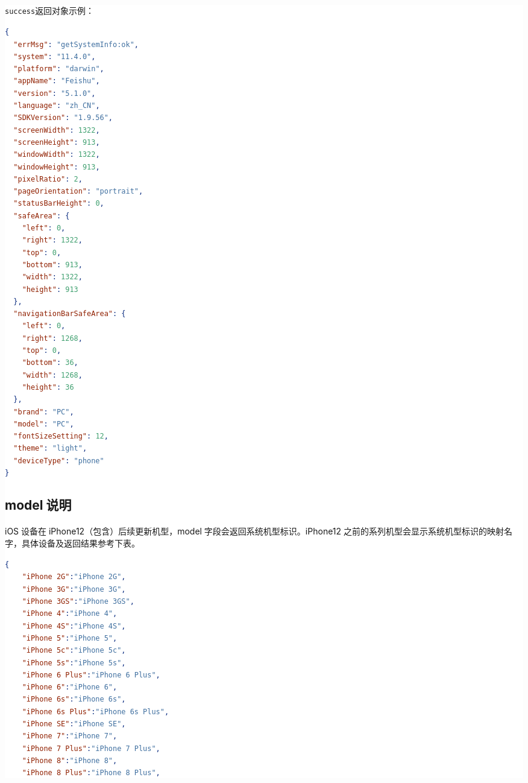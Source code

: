 `success`返回对象示例：

```json
{
  "errMsg": "getSystemInfo:ok",
  "system": "11.4.0",
  "platform": "darwin",
  "appName": "Feishu",
  "version": "5.1.0",
  "language": "zh_CN",
  "SDKVersion": "1.9.56",
  "screenWidth": 1322,
  "screenHeight": 913,
  "windowWidth": 1322,
  "windowHeight": 913,
  "pixelRatio": 2,
  "pageOrientation": "portrait",
  "statusBarHeight": 0,
  "safeArea": {
    "left": 0,
    "right": 1322,
    "top": 0,
    "bottom": 913,
    "width": 1322,
    "height": 913
  },
  "navigationBarSafeArea": {
    "left": 0,
    "right": 1268,
    "top": 0,
    "bottom": 36,
    "width": 1268,
    "height": 36
  },
  "brand": "PC",
  "model": "PC",
  "fontSizeSetting": 12,
  "theme": "light",
  "deviceType": "phone"
}
``` 

## model 说明

iOS 设备在 iPhone12（包含）后续更新机型，model 字段会返回系统机型标识。iPhone12 之前的系列机型会显示系统机型标识的映射名字，具体设备及返回结果参考下表。
```json
{
    "iPhone 2G":"iPhone 2G",
    "iPhone 3G":"iPhone 3G",
    "iPhone 3GS":"iPhone 3GS",
    "iPhone 4":"iPhone 4",
    "iPhone 4S":"iPhone 4S",
    "iPhone 5":"iPhone 5",
    "iPhone 5c":"iPhone 5c",
    "iPhone 5s":"iPhone 5s",
    "iPhone 6 Plus":"iPhone 6 Plus",
    "iPhone 6":"iPhone 6",
    "iPhone 6s":"iPhone 6s",
    "iPhone 6s Plus":"iPhone 6s Plus",
    "iPhone SE":"iPhone SE",
    "iPhone 7":"iPhone 7",
    "iPhone 7 Plus":"iPhone 7 Plus",
    "iPhone 8":"iPhone 8",
    "iPhone 8 Plus":"iPhone 8 Plus",
```